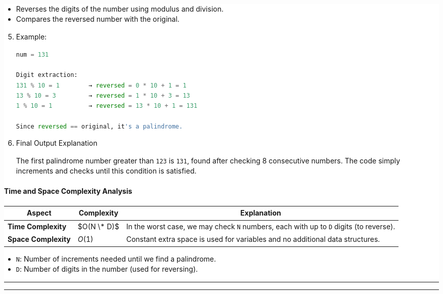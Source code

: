    - Reverses the digits of the number using modulus and division.
   - Compares the reversed number with the original.

5. Example:

   ```python
   num = 131

   Digit extraction:
   131 % 10 = 1        → reversed = 0 * 10 + 1 = 1
   13 % 10 = 3         → reversed = 1 * 10 + 3 = 13
   1 % 10 = 1          → reversed = 13 * 10 + 1 = 131

   Since reversed == original, it's a palindrome.
   ```

6. Final Output Explanation

   The first palindrome number greater than `123` is `131`, found after checking 8 consecutive numbers. The code simply increments and checks until this condition is satisfied.

#### Time and Space Complexity Analysis

| Aspect               | Complexity  | Explanation                                                                           |
| -------------------- | ----------- | ------------------------------------------------------------------------------------- |
| **Time Complexity**  | $O(N \* D)$ | In the worst case, we may check `N` numbers, each with up to `D` digits (to reverse). |
| **Space Complexity** | $O(1)$      | Constant extra space is used for variables and no additional data structures.         |

- `N`: Number of increments needed until we find a palindrome.
- `D`: Number of digits in the number (used for reversing).

---

---
